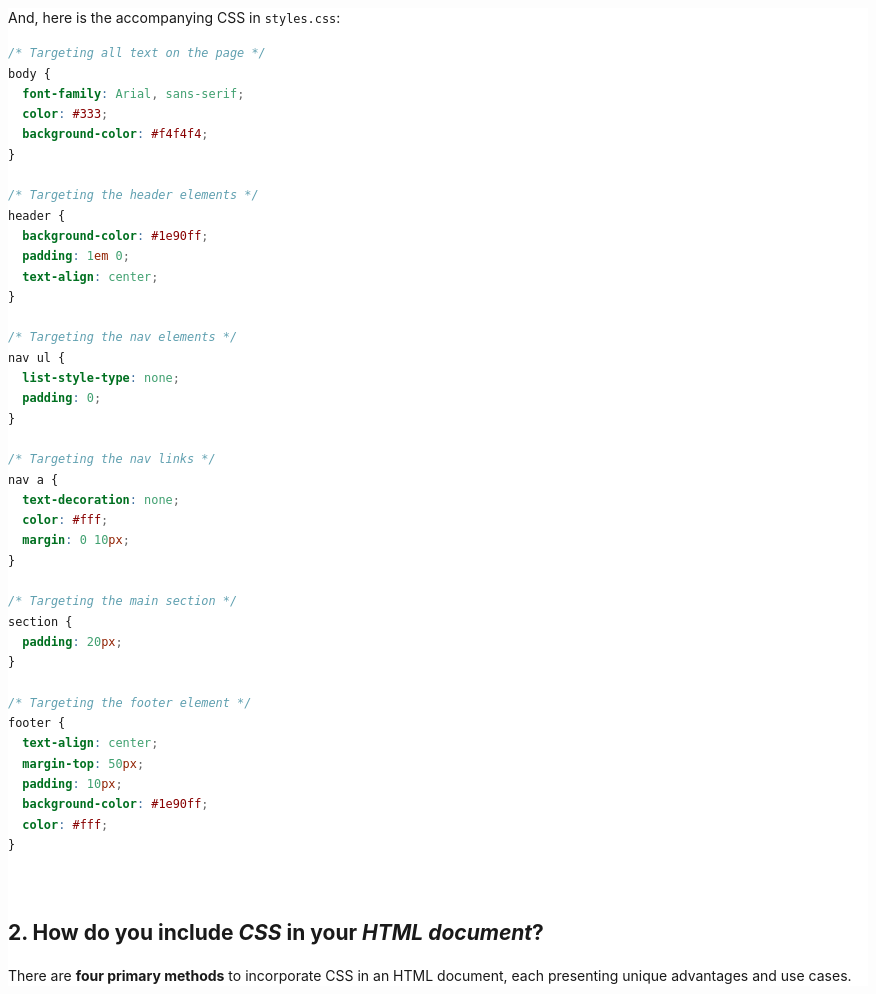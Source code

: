 ```html
```

And, here is the accompanying CSS in `styles.css`:

```css
/* Targeting all text on the page */
body {
  font-family: Arial, sans-serif;
  color: #333;
  background-color: #f4f4f4;
}

/* Targeting the header elements */
header {
  background-color: #1e90ff;
  padding: 1em 0;
  text-align: center;
}

/* Targeting the nav elements */
nav ul {
  list-style-type: none;
  padding: 0;
}

/* Targeting the nav links */
nav a {
  text-decoration: none;
  color: #fff;
  margin: 0 10px;
}

/* Targeting the main section */
section {
  padding: 20px;
}

/* Targeting the footer element */
footer {
  text-align: center;
  margin-top: 50px;
  padding: 10px;
  background-color: #1e90ff;
  color: #fff;
}
```
<br>

## 2. How do you include _CSS_ in your _HTML document_?

There are **four primary methods** to incorporate CSS in an HTML document, each presenting unique advantages and use cases.
